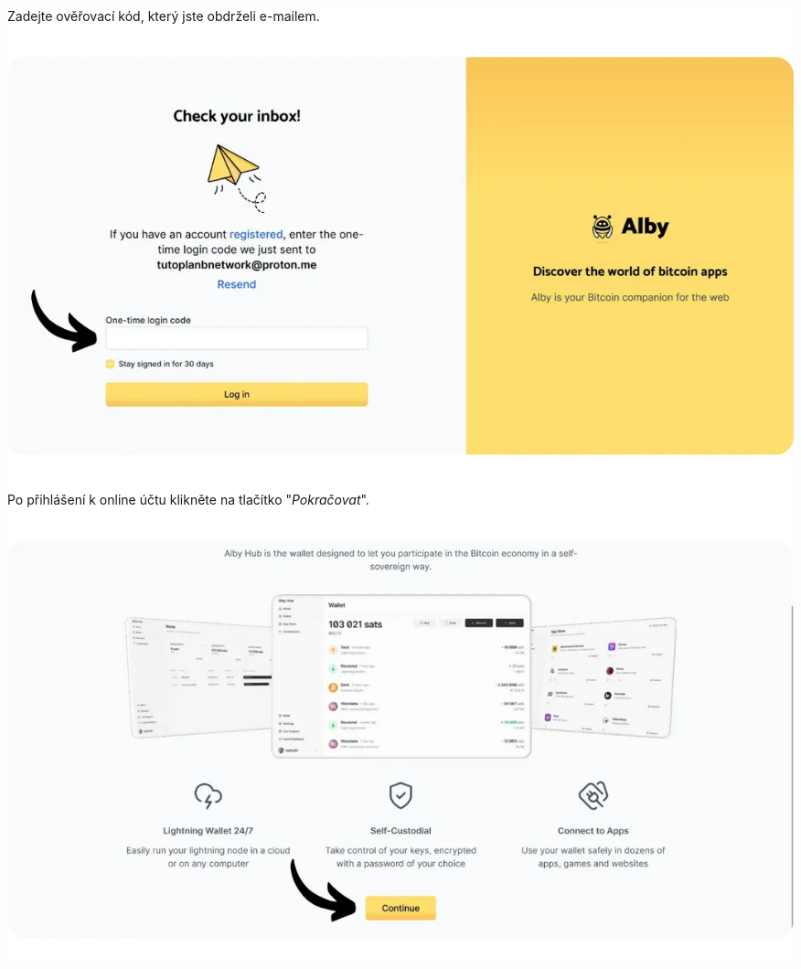Zadejte ověřovací kód, který jste obdrželi e-mailem.

![ALBY HUB](assets/fr/06.webp)

Po přihlášení k online účtu klikněte na tlačítko "*Pokračovat*".

![ALBY HUB](assets/fr/07.webp)
